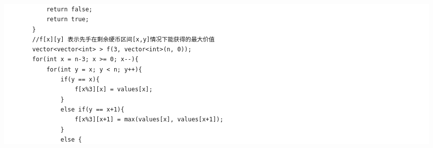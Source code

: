 ```
            return false;
            return true;
        }
        //f[x][y] 表示先手在剩余硬币区间[x,y]情况下能获得的最大价值
        vector<vector<int> > f(3, vector<int>(n, 0));
        for(int x = n-3; x >= 0; x--){
            for(int y = x; y < n; y++){
                if(y == x){
                    f[x%3][x] = values[x];
                }
                else if(y == x+1){
                    f[x%3][x+1] = max(values[x], values[x+1]);
                }
                else {
